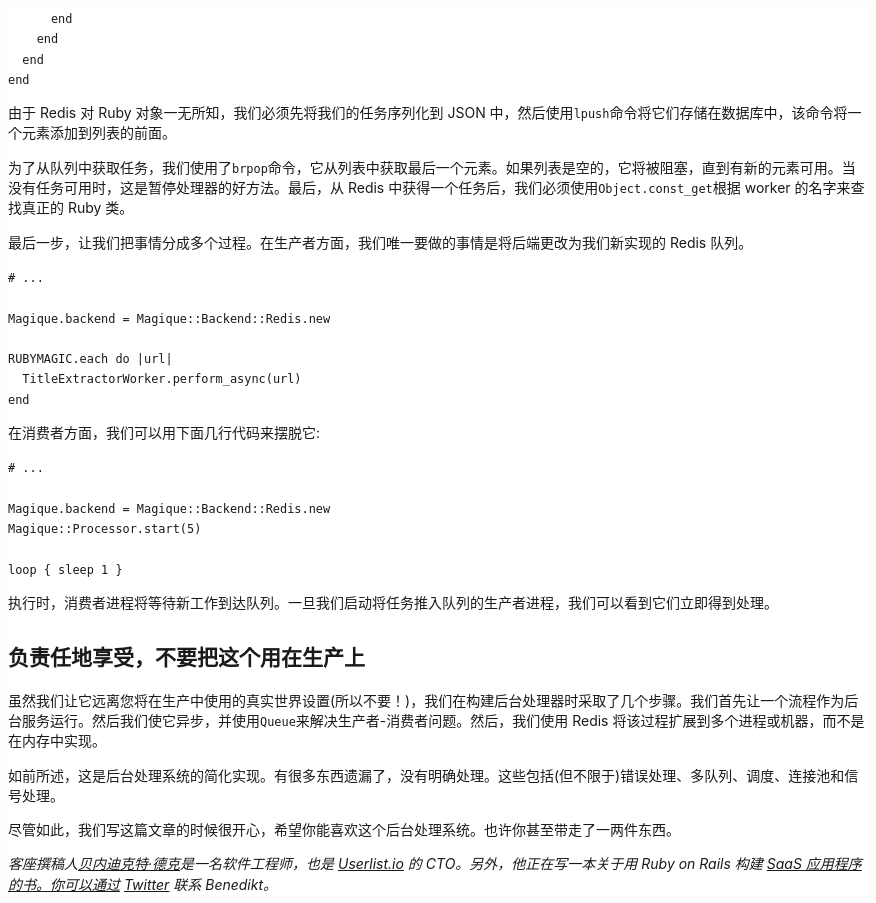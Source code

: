 ```
      end
    end
  end
end 
```

由于 Redis 对 Ruby 对象一无所知，我们必须先将我们的任务序列化到 JSON 中，然后使用`lpush`命令将它们存储在数据库中，该命令将一个元素添加到列表的前面。

为了从队列中获取任务，我们使用了`brpop`命令，它从列表中获取最后一个元素。如果列表是空的，它将被阻塞，直到有新的元素可用。当没有任务可用时，这是暂停处理器的好方法。最后，从 Redis 中获得一个任务后，我们必须使用`Object.const_get`根据 worker 的名字来查找真正的 Ruby 类。

最后一步，让我们把事情分成多个过程。在生产者方面，我们唯一要做的事情是将后端更改为我们新实现的 Redis 队列。

```
# ...

Magique.backend = Magique::Backend::Redis.new

RUBYMAGIC.each do |url|
  TitleExtractorWorker.perform_async(url)
end 
```

在消费者方面，我们可以用下面几行代码来摆脱它:

```
# ...

Magique.backend = Magique::Backend::Redis.new
Magique::Processor.start(5)

loop { sleep 1 } 
```

执行时，消费者进程将等待新工作到达队列。一旦我们启动将任务推入队列的生产者进程，我们可以看到它们立即得到处理。

## 负责任地享受，不要把这个用在生产上

虽然我们让它远离您将在生产中使用的真实世界设置(所以不要！)，我们在构建后台处理器时采取了几个步骤。我们首先让一个流程作为后台服务运行。然后我们使它异步，并使用`Queue`来解决生产者-消费者问题。然后，我们使用 Redis 将该过程扩展到多个进程或机器，而不是在内存中实现。

如前所述，这是后台处理系统的简化实现。有很多东西遗漏了，没有明确处理。这些包括(但不限于)错误处理、多队列、调度、连接池和信号处理。

尽管如此，我们写这篇文章的时候很开心，希望你能喜欢这个后台处理系统。也许你甚至带走了一两件东西。

*客座撰稿人[贝内迪克特·德克](http://benediktdeicke.com)是一名软件工程师，也是 [Userlist.io](http://userlist.io) 的 CTO。另外，他正在写一本关于用 Ruby on Rails 构建 [SaaS 应用程序的书。你可以通过](http://saasguidebook.com) [Twitter](http://twitter.com/benediktdeicke) 联系 Benedikt。*